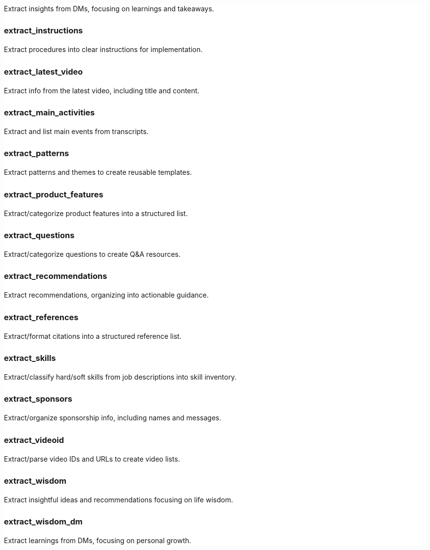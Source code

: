 Extract insights from DMs, focusing on learnings and takeaways.

### extract_instructions

Extract procedures into clear instructions for implementation.

### extract_latest_video

Extract info from the latest video, including title and content.

### extract_main_activities

Extract and list main events from transcripts.

### extract_patterns

Extract patterns and themes to create reusable templates.

### extract_product_features

Extract/categorize product features into a structured list.

### extract_questions

Extract/categorize questions to create Q&A resources.

### extract_recommendations

Extract recommendations, organizing into actionable guidance.

### extract_references

Extract/format citations into a structured reference list.

### extract_skills

Extract/classify hard/soft skills from job descriptions into skill inventory.

### extract_sponsors

Extract/organize sponsorship info, including names and messages.

### extract_videoid

Extract/parse video IDs and URLs to create video lists.

### extract_wisdom

Extract insightful ideas and recommendations focusing on life wisdom.

### extract_wisdom_dm

Extract learnings from DMs, focusing on personal growth.
